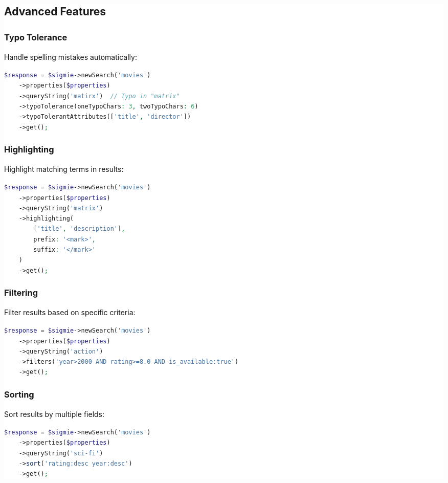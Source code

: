 ## Advanced Features

### Typo Tolerance

Handle spelling mistakes automatically:

```php
$response = $sigmie->newSearch('movies')
    ->properties($properties)
    ->queryString('matirx')  // Typo in "matrix"
    ->typoTolerance(oneTypoChars: 3, twoTypoChars: 6)
    ->typoTolerantAttributes(['title', 'director'])
    ->get();
```

### Highlighting

Highlight matching terms in results:

```php
$response = $sigmie->newSearch('movies')
    ->properties($properties)
    ->queryString('matrix')
    ->highlighting(
        ['title', 'description'],
        prefix: '<mark>',
        suffix: '</mark>'
    )
    ->get();
```

### Filtering

Filter results based on specific criteria:

```php
$response = $sigmie->newSearch('movies')
    ->properties($properties)
    ->queryString('action')
    ->filters('year>2000 AND rating>=8.0 AND is_available:true')
    ->get();
```

### Sorting

Sort results by multiple fields:

```php
$response = $sigmie->newSearch('movies')
    ->properties($properties)
    ->queryString('sci-fi')
    ->sort('rating:desc year:desc')
    ->get();
```
